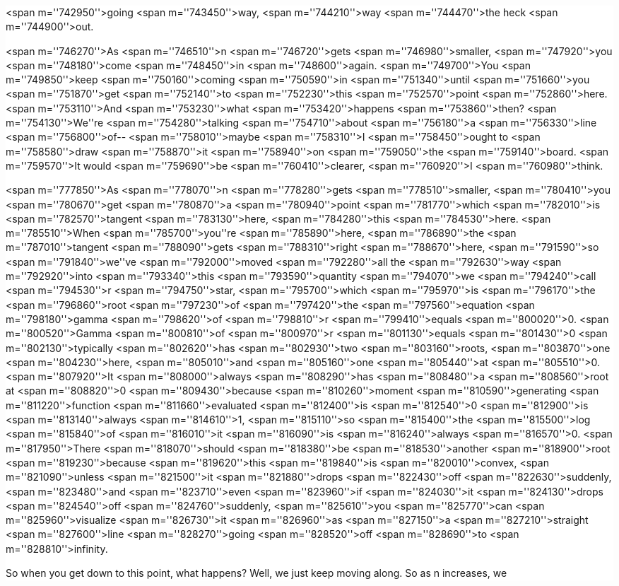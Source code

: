   <span m=''742950''>going</span> <span m=''743450''>way,</span> <span m=''744210''>way</span>
  <span m=''744470''>the heck</span> <span m=''744900''>out.</span> </p><p><span m=''746270''>As</span>
  <span m=''746510''>n</span> <span m=''746720''>gets</span> <span m=''746980''>smaller,</span>
  <span m=''747920''>you</span> <span m=''748180''>come</span> <span m=''748450''>in</span>
  <span m=''748600''>again.</span> <span m=''749700''>You</span> <span m=''749850''>keep</span>
  <span m=''750160''>coming</span> <span m=''750590''>in</span> <span m=''751340''>until</span>
  <span m=''751660''>you</span> <span m=''751870''>get</span> <span m=''752140''>to</span>
  <span m=''752230''>this</span> <span m=''752570''>point</span> <span m=''752860''>here.</span>
  <span m=''753110''>And</span> <span m=''753230''>what</span> <span m=''753420''>happens</span>
  <span m=''753860''>then?</span> <span m=''754130''>We''re</span> <span m=''754280''>talking</span>
  <span m=''754710''>about</span> <span m=''756180''>a</span> <span m=''756330''>line</span>
  <span m=''756800''>of--</span> <span m=''758010''>maybe</span> <span m=''758310''>I</span>
  <span m=''758450''>ought to</span> <span m=''758580''>draw</span> <span m=''758870''>it</span>
  <span m=''758940''>on</span> <span m=''759050''>the</span> <span m=''759140''>board.</span>
  <span m=''759570''>It would</span> <span m=''759690''>be</span> <span m=''760410''>clearer,</span>
  <span m=''760920''>I</span> <span m=''760980''>think.</span> </p><p><span m=''777850''>As</span>
  <span m=''778070''>n</span> <span m=''778280''>gets</span> <span m=''778510''>smaller,</span>
  <span m=''780410''>you</span> <span m=''780670''>get</span> <span m=''780870''>a</span>
  <span m=''780940''>point</span> <span m=''781770''>which</span> <span m=''782010''>is</span>
  <span m=''782570''>tangent</span> <span m=''783130''>here,</span> <span m=''784280''>this</span>
  <span m=''784530''>here.</span> <span m=''785510''>When</span> <span m=''785700''>you''re</span>
  <span m=''785890''>here,</span> <span m=''786890''>the</span> <span m=''787010''>tangent</span>
  <span m=''788090''>gets</span> <span m=''788310''>right</span> <span m=''788670''>here,</span>
  <span m=''791590''>so</span> <span m=''791840''>we''ve</span> <span m=''792000''>moved</span>
  <span m=''792280''>all the</span> <span m=''792630''>way</span> <span m=''792920''>into</span>
  <span m=''793340''>this</span> <span m=''793590''>quantity</span> <span m=''794070''>we</span>
  <span m=''794240''>call</span> <span m=''794530''>r</span> <span m=''794750''>star,</span>
  <span m=''795700''>which</span> <span m=''795970''>is</span> <span m=''796170''>the</span>
  <span m=''796860''>root</span> <span m=''797230''>of</span> <span m=''797420''>the</span>
  <span m=''797560''>equation</span> <span m=''798180''>gamma</span> <span m=''798620''>of</span>
  <span m=''798810''>r</span> <span m=''799410''>equals</span> <span m=''800020''>0.</span>
  <span m=''800520''>Gamma</span> <span m=''800810''>of</span> <span m=''800970''>r</span>
  <span m=''801130''>equals</span> <span m=''801430''>0</span> <span m=''802130''>typically</span>
  <span m=''802620''>has</span> <span m=''802930''>two</span> <span m=''803160''>roots,</span>
  <span m=''803870''>one</span> <span m=''804230''>here,</span> <span m=''805010''>and</span>
  <span m=''805160''>one</span> <span m=''805440''>at</span> <span m=''805510''>0.</span>
  <span m=''807920''>It</span> <span m=''808000''>always</span> <span m=''808290''>has</span>
  <span m=''808480''>a</span> <span m=''808560''>root at</span> <span m=''808820''>0</span>
  <span m=''809430''>because</span> <span m=''810260''>moment</span> <span m=''810590''>generating</span>
  <span m=''811220''>function</span> <span m=''811660''>evaluated</span> <span m=''812400''>is</span>
  <span m=''812540''>0</span> <span m=''812900''>is</span> <span m=''813140''>always</span>
  <span m=''814610''>1,</span> <span m=''815110''>so</span> <span m=''815400''>the</span>
  <span m=''815500''>log</span> <span m=''815840''>of</span> <span m=''816010''>it</span>
  <span m=''816090''>is</span> <span m=''816240''>always</span> <span m=''816570''>0.</span>
  <span m=''817950''>There</span> <span m=''818070''>should</span> <span m=''818380''>be</span>
  <span m=''818530''>another</span> <span m=''818900''>root</span> <span m=''819230''>because</span>
  <span m=''819620''>this</span> <span m=''819840''>is</span> <span m=''820010''>convex,</span>
  <span m=''821090''>unless</span> <span m=''821500''>it</span> <span m=''821880''>drops</span>
  <span m=''822430''>off</span> <span m=''822630''>suddenly,</span> <span m=''823480''>and</span>
  <span m=''823710''>even</span> <span m=''823960''>if</span> <span m=''824030''>it</span>
  <span m=''824130''>drops</span> <span m=''824540''>off</span> <span m=''824760''>suddenly,</span>
  <span m=''825610''>you</span> <span m=''825770''>can</span> <span m=''825960''>visualize</span>
  <span m=''826730''>it</span> <span m=''826960''>as</span> <span m=''827150''>a</span>
  <span m=''827210''>straight</span> <span m=''827600''>line</span> <span m=''828270''>going</span>
  <span m=''828520''>off</span> <span m=''828690''>to</span> <span m=''828810''>infinity.</span>
  </p><p><span m=''830450''>So</span> <span m=''830970''>when</span> <span m=''831150''>you</span>
  <span m=''831270''>get</span> <span m=''831510''>down</span> <span m=''831770''>to</span>
  <span m=''831880''>this</span> <span m=''832220''>point,</span> <span m=''833250''>what</span>
  <span m=''833680''>happens?</span> <span m=''834240''>Well,</span> <span m=''834490''>we</span>
  <span m=''834620''>just</span> <span m=''834860''>keep</span> <span m=''835070''>moving</span>
  <span m=''835550''>along.</span> <span m=''844340''>So</span> <span m=''845040''>as</span>
  <span m=''845220''>n</span> <span m=''846010''>increases,</span> <span m=''847220''>we</span>